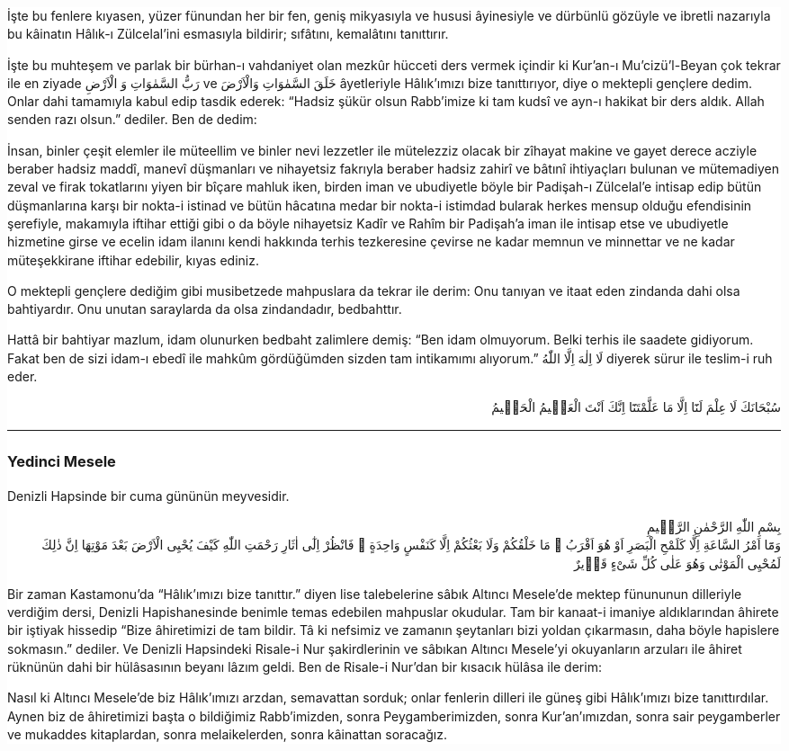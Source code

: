 İşte bu fenlere kıyasen, yüzer fünundan her bir fen, geniş mikyasıyla ve hususi âyinesiyle ve dürbünlü gözüyle ve ibretli nazarıyla bu kâinatın Hâlık-ı Zülcelal’ini esmasıyla bildirir; sıfâtını, kemalâtını tanıttırır.

İşte bu muhteşem ve parlak bir bürhan-ı vahdaniyet olan mezkûr hücceti ders vermek içindir ki Kur’an-ı Mu’cizü’l-Beyan çok tekrar ile en ziyade <span class="arabic" dir="rtl">رَبُّ السَّمٰوَاتِ وَ الْاَرْضِ</span> ve <span class="arabic" dir="rtl">خَلَقَ السَّمٰوَاتِ وَالْاَرْضَ</span> âyetleriyle Hâlık’ımızı bize tanıttırıyor, diye o mektepli gençlere dedim. Onlar dahi tamamıyla kabul edip tasdik ederek: “Hadsiz şükür olsun Rabb’imize ki tam kudsî ve ayn-ı hakikat bir ders aldık. Allah senden razı olsun.” dediler. Ben de dedim:

İnsan, binler çeşit elemler ile müteellim ve binler nevi lezzetler ile mütelezziz olacak bir zîhayat makine ve gayet derece acziyle beraber hadsiz maddî, manevî düşmanları ve nihayetsiz fakrıyla beraber hadsiz zahirî ve bâtınî ihtiyaçları bulunan ve mütemadiyen zeval ve firak tokatlarını yiyen bir bîçare mahluk iken, birden iman ve ubudiyetle böyle bir Padişah-ı Zülcelal’e intisap edip bütün düşmanlarına karşı bir nokta-i istinad ve bütün hâcatına medar bir nokta-i istimdad bularak herkes mensup olduğu efendisinin şerefiyle, makamıyla iftihar ettiği gibi o da böyle nihayetsiz Kadîr ve Rahîm bir Padişah’a iman ile intisap etse ve ubudiyetle hizmetine girse ve ecelin idam ilanını kendi hakkında terhis tezkeresine çevirse ne kadar memnun ve minnettar ve ne kadar müteşekkirane iftihar edebilir, kıyas ediniz.

O mektepli gençlere dediğim gibi musibetzede mahpuslara da tekrar ile derim: Onu tanıyan ve itaat eden zindanda dahi olsa bahtiyardır. Onu unutan saraylarda da olsa zindandadır, bedbahttır.

Hattâ bir bahtiyar mazlum, idam olunurken bedbaht zalimlere demiş: “Ben idam olmuyorum. Belki terhis ile saadete gidiyorum. Fakat ben de sizi idam-ı ebedî ile mahkûm gördüğümden sizden tam intikamımı alıyorum.” <span class="arabic" dir="rtl">لَا اِلٰهَ اِلَّا اللّٰهُ</span>‌ diyerek sürur ile teslim-i ruh eder.

<p class="arabic" dir="rtl">سُبْحَانَكَ لَا عِلْمَ لَنَٓا اِلَّا مَا عَلَّمْتَنَٓا اِنَّكَ اَنْتَ الْعَلٖيمُ الْحَكٖيمُ</p>

***

### Yedinci Mesele
Denizli Hapsinde bir cuma gününün meyvesidir.

<p class="arabic" dir="rtl">بِسْمِ اللّٰهِ الرَّحْمٰنِ الرَّحٖيمِ<br/>وَمَٓا اَمْرُ السَّاعَةِ اِلَّا كَلَمْحِ الْبَصَرِ اَوْ هُوَ اَقْرَبُ ۞ مَا خَلْقُكُمْ وَلَا بَعْثُكُمْ اِلَّا كَنَفْسٍ وَاحِدَةٍ ۞ فَانْظُرْ اِلٰٓى اٰثَارِ رَحْمَتِ اللّٰهِ كَيْفَ يُحْيِى الْاَرْضَ بَعْدَ مَوْتِهَا اِنَّ ذٰلِكَ لَمُحْيِى الْمَوْتٰى وَهُوَ عَلٰى كُلِّ شَىْءٍ قَدٖيرٌ</p>

Bir zaman Kastamonu’da “Hâlık’ımızı bize tanıttır.” diyen lise talebelerine sâbık Altıncı Mesele’de mektep fünununun dilleriyle verdiğim dersi, Denizli Hapishanesinde benimle temas edebilen mahpuslar okudular. Tam bir kanaat-i imaniye aldıklarından âhirete bir iştiyak hissedip “Bize âhiretimizi de tam bildir. Tâ ki nefsimiz ve zamanın şeytanları bizi yoldan çıkarmasın, daha böyle hapislere sokmasın.” dediler. Ve Denizli Hapsindeki Risale-i Nur şakirdlerinin ve sâbıkan Altıncı Mesele’yi okuyanların arzuları ile âhiret rüknünün dahi bir hülâsasının beyanı lâzım geldi. Ben de Risale-i Nur’dan bir kısacık hülâsa ile derim:

Nasıl ki Altıncı Mesele’de biz Hâlık’ımızı arzdan, semavattan sorduk; onlar fenlerin dilleri ile güneş gibi Hâlık’ımızı bize tanıttırdılar. Aynen biz de âhiretimizi başta o bildiğimiz Rabb’imizden, sonra Peygamberimizden, sonra Kur’an’ımızdan, sonra sair peygamberler ve mukaddes kitaplardan, sonra melaikelerden, sonra kâinattan soracağız.
